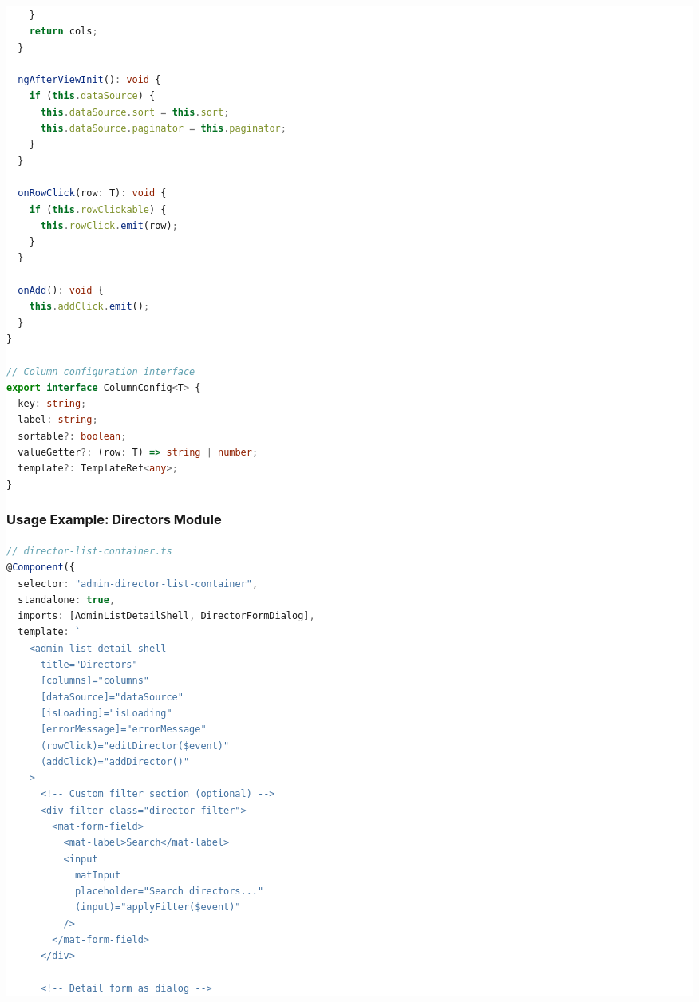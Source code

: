 ```typescript
    }
    return cols;
  }

  ngAfterViewInit(): void {
    if (this.dataSource) {
      this.dataSource.sort = this.sort;
      this.dataSource.paginator = this.paginator;
    }
  }

  onRowClick(row: T): void {
    if (this.rowClickable) {
      this.rowClick.emit(row);
    }
  }

  onAdd(): void {
    this.addClick.emit();
  }
}

// Column configuration interface
export interface ColumnConfig<T> {
  key: string;
  label: string;
  sortable?: boolean;
  valueGetter?: (row: T) => string | number;
  template?: TemplateRef<any>;
}
```

### Usage Example: Directors Module

```typescript
// director-list-container.ts
@Component({
  selector: "admin-director-list-container",
  standalone: true,
  imports: [AdminListDetailShell, DirectorFormDialog],
  template: `
    <admin-list-detail-shell
      title="Directors"
      [columns]="columns"
      [dataSource]="dataSource"
      [isLoading]="isLoading"
      [errorMessage]="errorMessage"
      (rowClick)="editDirector($event)"
      (addClick)="addDirector()"
    >
      <!-- Custom filter section (optional) -->
      <div filter class="director-filter">
        <mat-form-field>
          <mat-label>Search</mat-label>
          <input
            matInput
            placeholder="Search directors..."
            (input)="applyFilter($event)"
          />
        </mat-form-field>
      </div>

      <!-- Detail form as dialog -->
```